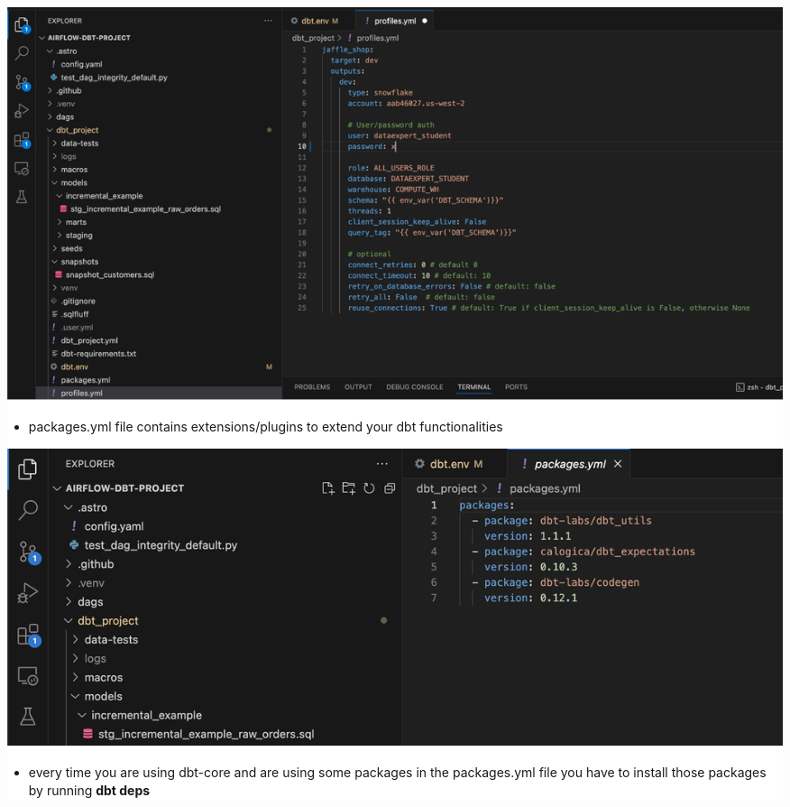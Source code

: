 ![Lecture 2 17](https://github.com/marian-z/data-expert-io-bootcamp-2025/raw/main/week-3-snowflake-&-dbt-basics/images/lecture-2-17.png)

- packages.yml file contains extensions/plugins to extend your dbt functionalities

![Lecture 2 18](https://github.com/marian-z/data-expert-io-bootcamp-2025/raw/main/week-3-snowflake-&-dbt-basics/images/lecture-2-18.png)

- every time you are using dbt-core and are using some packages in the packages.yml file you have to install those packages by running **dbt deps**

